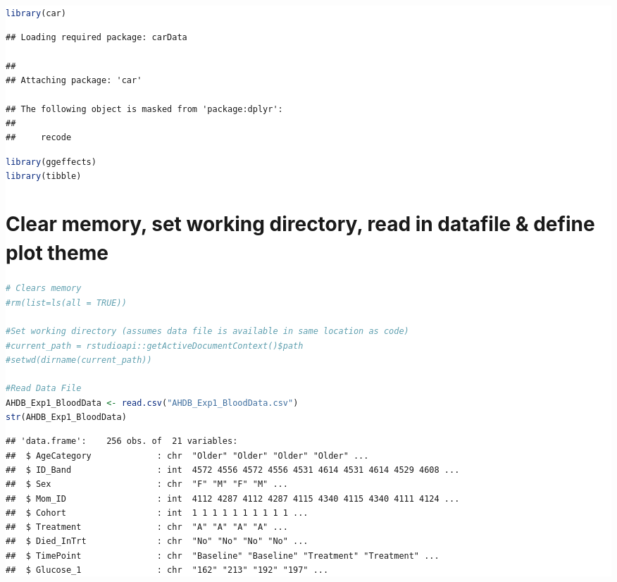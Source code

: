 ``` r
library(car)
```

    ## Loading required package: carData

    ## 
    ## Attaching package: 'car'

    ## The following object is masked from 'package:dplyr':
    ## 
    ##     recode

``` r
library(ggeffects)
library(tibble)
```

# Clear memory, set working directory, read in datafile & define plot theme

``` r
# Clears memory
#rm(list=ls(all = TRUE))

#Set working directory (assumes data file is available in same location as code)
#current_path = rstudioapi::getActiveDocumentContext()$path 
#setwd(dirname(current_path))

#Read Data File
AHDB_Exp1_BloodData <- read.csv("AHDB_Exp1_BloodData.csv")
str(AHDB_Exp1_BloodData)
```

    ## 'data.frame':    256 obs. of  21 variables:
    ##  $ AgeCategory             : chr  "Older" "Older" "Older" "Older" ...
    ##  $ ID_Band                 : int  4572 4556 4572 4556 4531 4614 4531 4614 4529 4608 ...
    ##  $ Sex                     : chr  "F" "M" "F" "M" ...
    ##  $ Mom_ID                  : int  4112 4287 4112 4287 4115 4340 4115 4340 4111 4124 ...
    ##  $ Cohort                  : int  1 1 1 1 1 1 1 1 1 1 ...
    ##  $ Treatment               : chr  "A" "A" "A" "A" ...
    ##  $ Died_InTrt              : chr  "No" "No" "No" "No" ...
    ##  $ TimePoint               : chr  "Baseline" "Baseline" "Treatment" "Treatment" ...
    ##  $ Glucose_1               : chr  "162" "213" "192" "197" ...